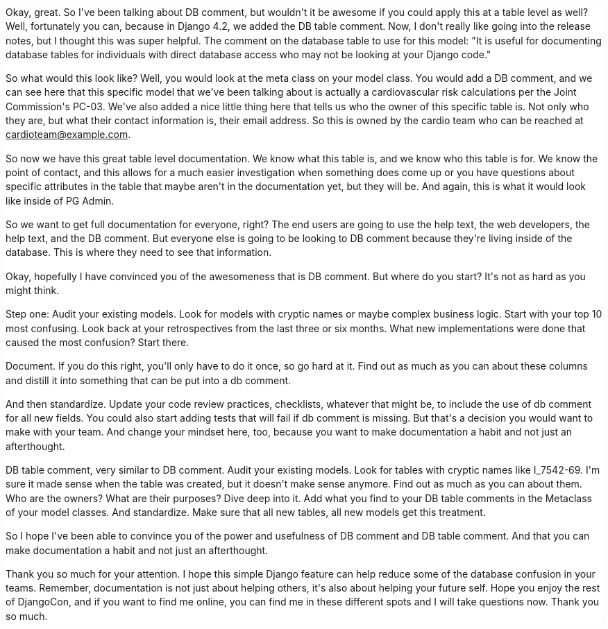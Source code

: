 Okay, great. So I've been talking about DB comment, but wouldn't it be awesome if you could apply this at a table level as well? Well, fortunately you can, because in Django 4.2, we added the DB table comment. Now, I don't really like going into the release notes, but I thought this was super helpful. The comment on the database table to use for this model: "It is useful for documenting database tables for individuals with direct database access who may not be looking at your Django code."

So what would this look like? Well, you would look at the meta class on your model class. You would add a DB comment, and we can see here that this specific model that we've been talking about is actually a cardiovascular risk calculations per the Joint Commission's PC-03. We've also added a nice little thing here that tells us who the owner of this specific table is. Not only who they are, but what their contact information is, their email address. So this is owned by the cardio team who can be reached at cardioteam@example.com.

So now we have this great table level documentation. We know what this table is, and we know who this table is for. We know the point of contact, and this allows for a much easier investigation when something does come up or you have questions about specific attributes in the table that maybe aren't in the documentation yet, but they will be. And again, this is what it would look like inside of PG Admin.

So we want to get full documentation for everyone, right? The end users are going to use the help text, the web developers, the help text, and the DB comment. But everyone else is going to be looking to DB comment because they're living inside of the database. This is where they need to see that information.

Okay, hopefully I have convinced you of the awesomeness that is DB comment. But where do you start? It's not as hard as you might think.

Step one: Audit your existing models. Look for models with cryptic names or maybe complex business logic. Start with your top 10 most confusing. Look back at your retrospectives from the last three or six months. What new implementations were done that caused the most confusion? Start there.

Document. If you do this right, you'll only have to do it once, so go hard at it. Find out as much as you can about these columns and distill it into something that can be put into a db comment.

And then standardize. Update your code review practices, checklists, whatever that might be, to include the use of db comment for all new fields. You could also start adding tests that will fail if db comment is missing. But that's a decision you would want to make with your team. And change your mindset here, too, because you want to make documentation a habit and not just an afterthought.

DB table comment, very similar to DB comment. Audit your existing models. Look for tables with cryptic names like I_7542-69. I'm sure it made sense when the table was created, but it doesn't make sense anymore. Find out as much as you can about them. Who are the owners? What are their purposes? Dive deep into it. Add what you find to your DB table comments in the Metaclass of your model classes. And standardize. Make sure that all new tables, all new models get this treatment.

So I hope I've been able to convince you of the power and usefulness of DB comment and DB table comment. And that you can make documentation a habit and not just an afterthought.

Thank you so much for your attention. I hope this simple Django feature can help reduce some of the database confusion in your teams. Remember, documentation is not just about helping others, it's also about helping your future self. Hope you enjoy the rest of DjangoCon, and if you want to find me online, you can find me in these different spots and I will take questions now. Thank you so much.

